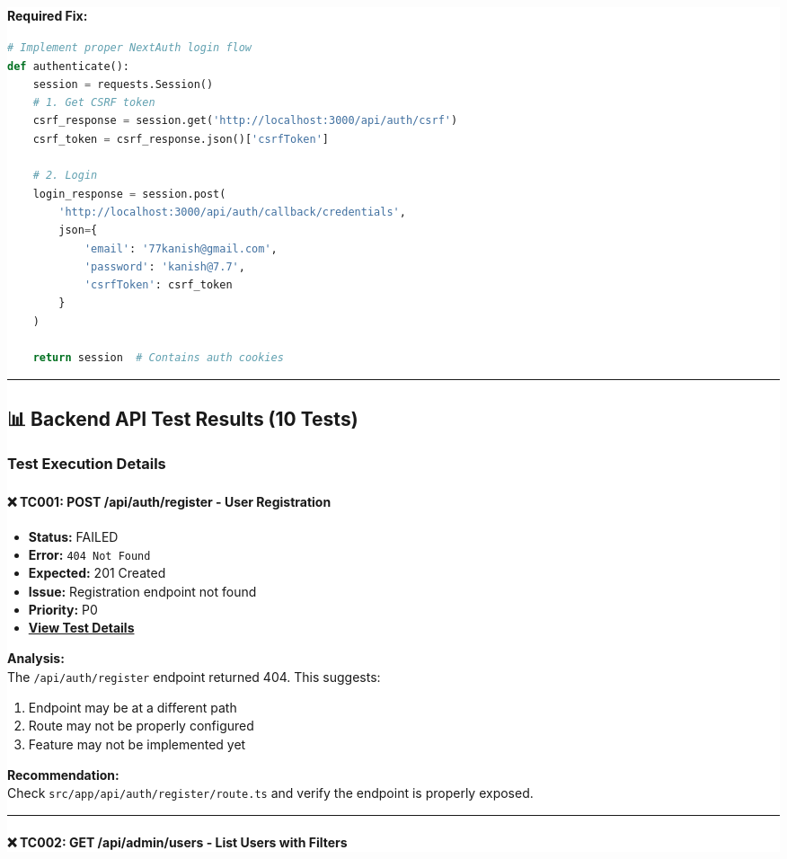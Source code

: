 **Required Fix:**

```python
# Implement proper NextAuth login flow
def authenticate():
    session = requests.Session()
    # 1. Get CSRF token
    csrf_response = session.get('http://localhost:3000/api/auth/csrf')
    csrf_token = csrf_response.json()['csrfToken']

    # 2. Login
    login_response = session.post(
        'http://localhost:3000/api/auth/callback/credentials',
        json={
            'email': '77kanish@gmail.com',
            'password': 'kanish@7.7',
            'csrfToken': csrf_token
        }
    )

    return session  # Contains auth cookies
```

---

## 📊 Backend API Test Results (10 Tests)

### Test Execution Details

#### ❌ TC001: POST /api/auth/register - User Registration

- **Status:** FAILED
- **Error:** `404 Not Found`
- **Expected:** 201 Created
- **Issue:** Registration endpoint not found
- **Priority:** P0
- **[View Test Details](https://www.testsprite.com/dashboard/mcp/tests/f8d0cbdf-55fa-41e2-b875-d38006194387/a677a394-94a1-4cbd-9063-eea424bd3160)**

**Analysis:**  
The `/api/auth/register` endpoint returned 404. This suggests:

1. Endpoint may be at a different path
2. Route may not be properly configured
3. Feature may not be implemented yet

**Recommendation:**  
Check `src/app/api/auth/register/route.ts` and verify the endpoint is properly exposed.

---

#### ❌ TC002: GET /api/admin/users - List Users with Filters
